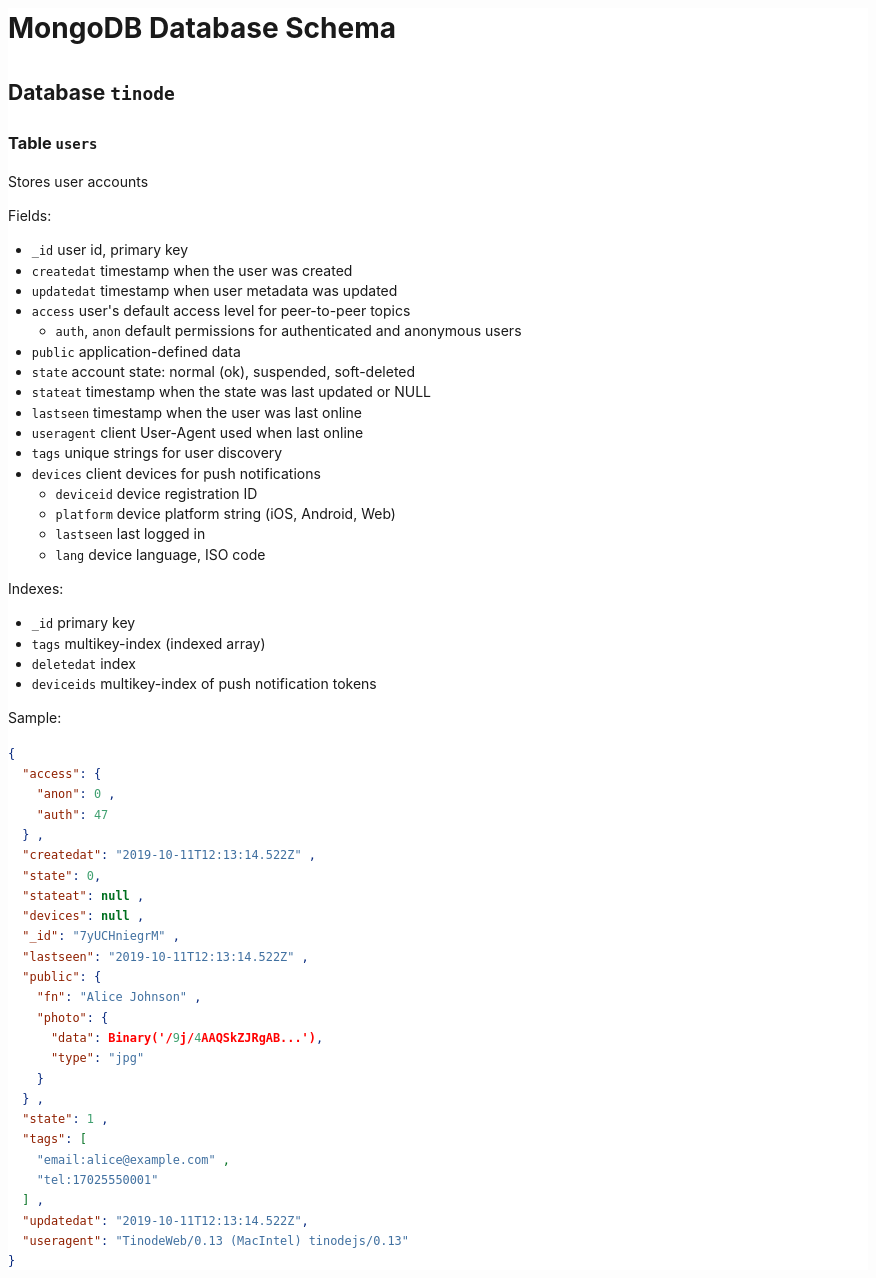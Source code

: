 # MongoDB Database Schema

## Database `tinode`

### Table `users`

Stores user accounts

Fields:

- `_id` user id, primary key
- `createdat` timestamp when the user was created
- `updatedat` timestamp when user metadata was updated
- `access` user's default access level for peer-to-peer topics
  - `auth`, `anon` default permissions for authenticated and anonymous users
- `public` application-defined data
- `state` account state: normal (ok), suspended, soft-deleted
- `stateat` timestamp when the state was last updated or NULL
- `lastseen` timestamp when the user was last online
- `useragent` client User-Agent used when last online
- `tags` unique strings for user discovery
- `devices` client devices for push notifications
  - `deviceid` device registration ID
  - `platform` device platform string (iOS, Android, Web)
  - `lastseen` last logged in
  - `lang` device language, ISO code

Indexes:

- `_id` primary key
- `tags` multikey-index (indexed array)
- `deletedat` index
- `deviceids` multikey-index of push notification tokens

Sample:

```json
{
  "access": {
    "anon": 0 ,
    "auth": 47
  } ,
  "createdat": "2019-10-11T12:13:14.522Z" ,
  "state": 0,
  "stateat": null ,
  "devices": null ,
  "_id": "7yUCHniegrM" ,
  "lastseen": "2019-10-11T12:13:14.522Z" ,
  "public": {
    "fn": "Alice Johnson" ,
    "photo": {
      "data": Binary('/9j/4AAQSkZJRgAB...'),
      "type": "jpg"
    }
  } ,
  "state": 1 ,
  "tags": [
    "email:alice@example.com" ,
    "tel:17025550001"
  ] ,
  "updatedat": "2019-10-11T12:13:14.522Z",
  "useragent": "TinodeWeb/0.13 (MacIntel) tinodejs/0.13"
}
```
